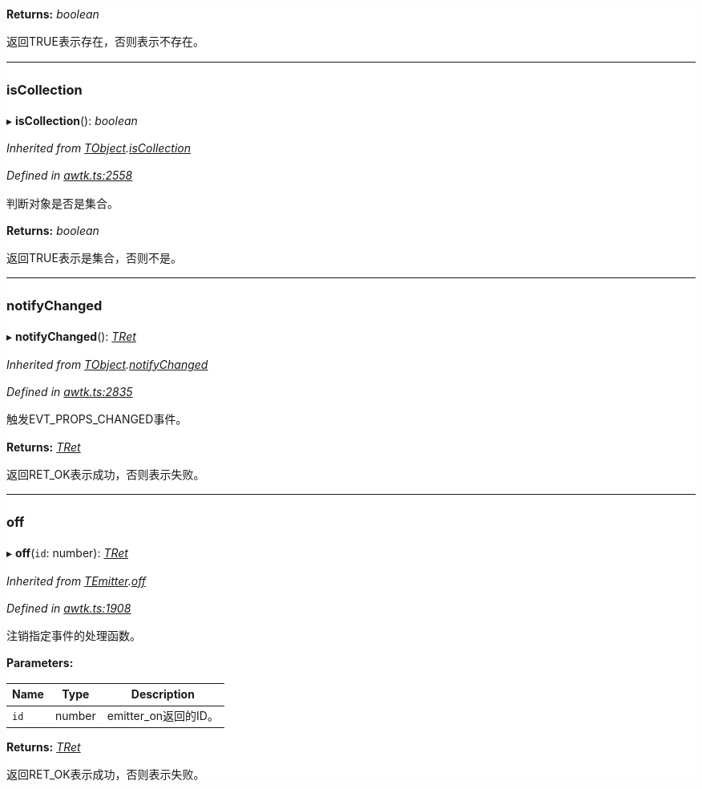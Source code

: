 **Returns:** *boolean*

返回TRUE表示存在，否则表示不存在。

___

###  isCollection

▸ **isCollection**(): *boolean*

*Inherited from [TObject](_awtk_.tobject.md).[isCollection](_awtk_.tobject.md#iscollection)*

*Defined in [awtk.ts:2558](https://github.com/zlgopen/awtk-binding/blob/5d4a8e9/tools/code_gen/js/output/awtk.ts#L2558)*

判断对象是否是集合。

**Returns:** *boolean*

返回TRUE表示是集合，否则不是。

___

###  notifyChanged

▸ **notifyChanged**(): *[TRet](../enums/_awtk_.tret.md)*

*Inherited from [TObject](_awtk_.tobject.md).[notifyChanged](_awtk_.tobject.md#notifychanged)*

*Defined in [awtk.ts:2835](https://github.com/zlgopen/awtk-binding/blob/5d4a8e9/tools/code_gen/js/output/awtk.ts#L2835)*

触发EVT_PROPS_CHANGED事件。

**Returns:** *[TRet](../enums/_awtk_.tret.md)*

返回RET_OK表示成功，否则表示失败。

___

###  off

▸ **off**(`id`: number): *[TRet](../enums/_awtk_.tret.md)*

*Inherited from [TEmitter](_awtk_.temitter.md).[off](_awtk_.temitter.md#off)*

*Defined in [awtk.ts:1908](https://github.com/zlgopen/awtk-binding/blob/5d4a8e9/tools/code_gen/js/output/awtk.ts#L1908)*

注销指定事件的处理函数。

**Parameters:**

Name | Type | Description |
------ | ------ | ------ |
`id` | number | emitter_on返回的ID。  |

**Returns:** *[TRet](../enums/_awtk_.tret.md)*

返回RET_OK表示成功，否则表示失败。
